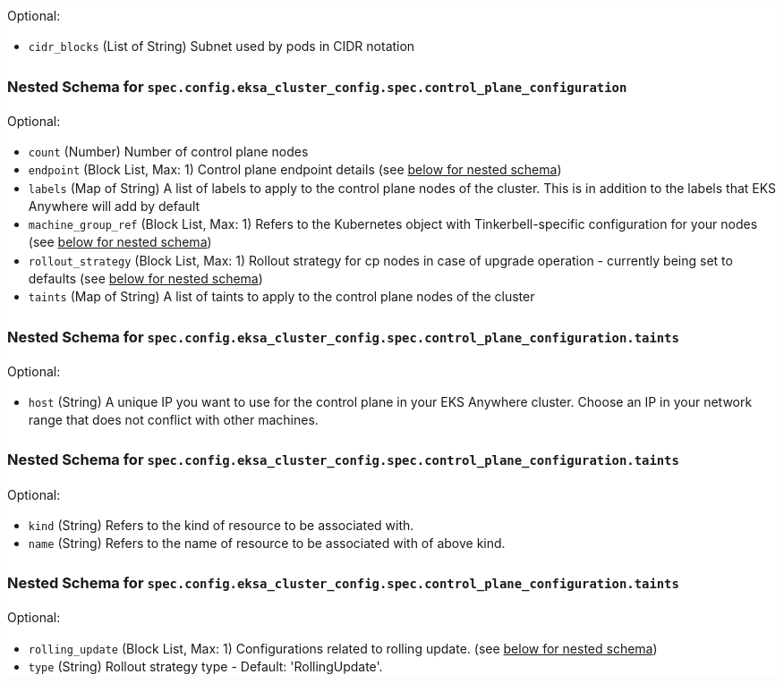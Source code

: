 Optional:

- `cidr_blocks` (List of String) Subnet used by pods in CIDR notation



<a id="nestedblock--spec--config--eksa_cluster_config--spec--control_plane_configuration"></a>
### Nested Schema for `spec.config.eksa_cluster_config.spec.control_plane_configuration`

Optional:

- `count` (Number) Number of control plane nodes
- `endpoint` (Block List, Max: 1) Control plane endpoint details (see [below for nested schema](#nestedblock--spec--config--eksa_cluster_config--spec--control_plane_configuration--endpoint))
- `labels` (Map of String) A list of labels to apply to the control plane nodes of the cluster. This is in addition to the labels that EKS Anywhere will add by default
- `machine_group_ref` (Block List, Max: 1) Refers to the Kubernetes object with Tinkerbell-specific configuration for your nodes (see [below for nested schema](#nestedblock--spec--config--eksa_cluster_config--spec--control_plane_configuration--machine_group_ref))
- `rollout_strategy` (Block List, Max: 1) Rollout strategy for cp nodes in case of upgrade operation - currently being set to defaults (see [below for nested schema](#nestedblock--spec--config--eksa_cluster_config--spec--control_plane_configuration--rollout_strategy))
- `taints` (Map of String) A list of taints to apply to the control plane nodes of the cluster

<a id="nestedblock--spec--config--eksa_cluster_config--spec--control_plane_configuration--endpoint"></a>
### Nested Schema for `spec.config.eksa_cluster_config.spec.control_plane_configuration.taints`

Optional:

- `host` (String) A unique IP you want to use for the control plane in your EKS Anywhere cluster. Choose an IP in your network range that does not conflict with other machines.


<a id="nestedblock--spec--config--eksa_cluster_config--spec--control_plane_configuration--machine_group_ref"></a>
### Nested Schema for `spec.config.eksa_cluster_config.spec.control_plane_configuration.taints`

Optional:

- `kind` (String) Refers to the kind of resource to be associated with.
- `name` (String) Refers to the name of resource to be associated with of above kind.


<a id="nestedblock--spec--config--eksa_cluster_config--spec--control_plane_configuration--rollout_strategy"></a>
### Nested Schema for `spec.config.eksa_cluster_config.spec.control_plane_configuration.taints`

Optional:

- `rolling_update` (Block List, Max: 1) Configurations related to rolling update. (see [below for nested schema](#nestedblock--spec--config--eksa_cluster_config--spec--control_plane_configuration--taints--rolling_update))
- `type` (String) Rollout strategy type - Default: 'RollingUpdate'.
